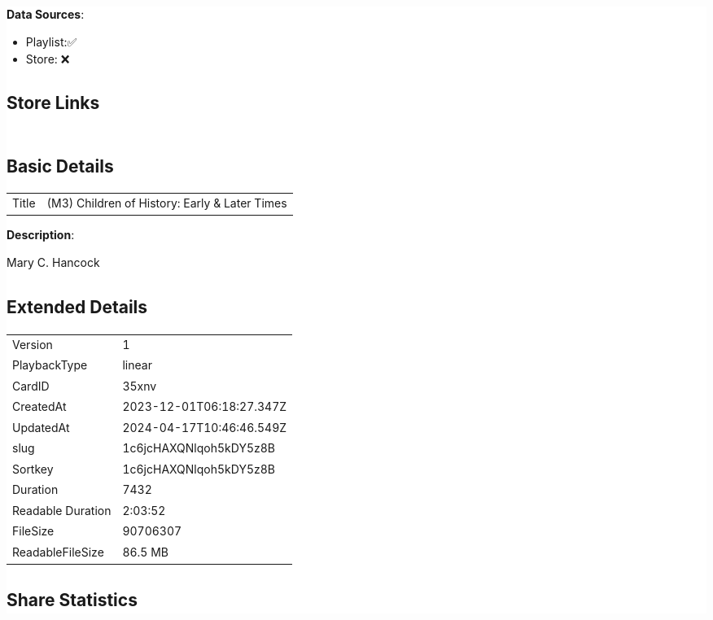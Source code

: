 **Data Sources**: 

- Playlist:✅
- Store: ❌


## Store Links

|  |  |
| - | - |


## Basic Details

|  |  |
| - | - |
| Title | (M3) Children of History: Early & Later Times |

**Description**:

Mary C. Hancock 


## Extended Details

|  |  |
| - | - |
| Version | 1 |
| PlaybackType | linear |
| CardID | 35xnv |
| CreatedAt | 2023-12-01T06:18:27.347Z |
| UpdatedAt | 2024-04-17T10:46:46.549Z |
| slug | 1c6jcHAXQNlqoh5kDY5z8B |
| Sortkey | 1c6jcHAXQNlqoh5kDY5z8B |
| Duration | 7432 |
| Readable Duration | 2:03:52 |
| FileSize | 90706307 |
| ReadableFileSize | 86.5 MB |


## Share Statistics
